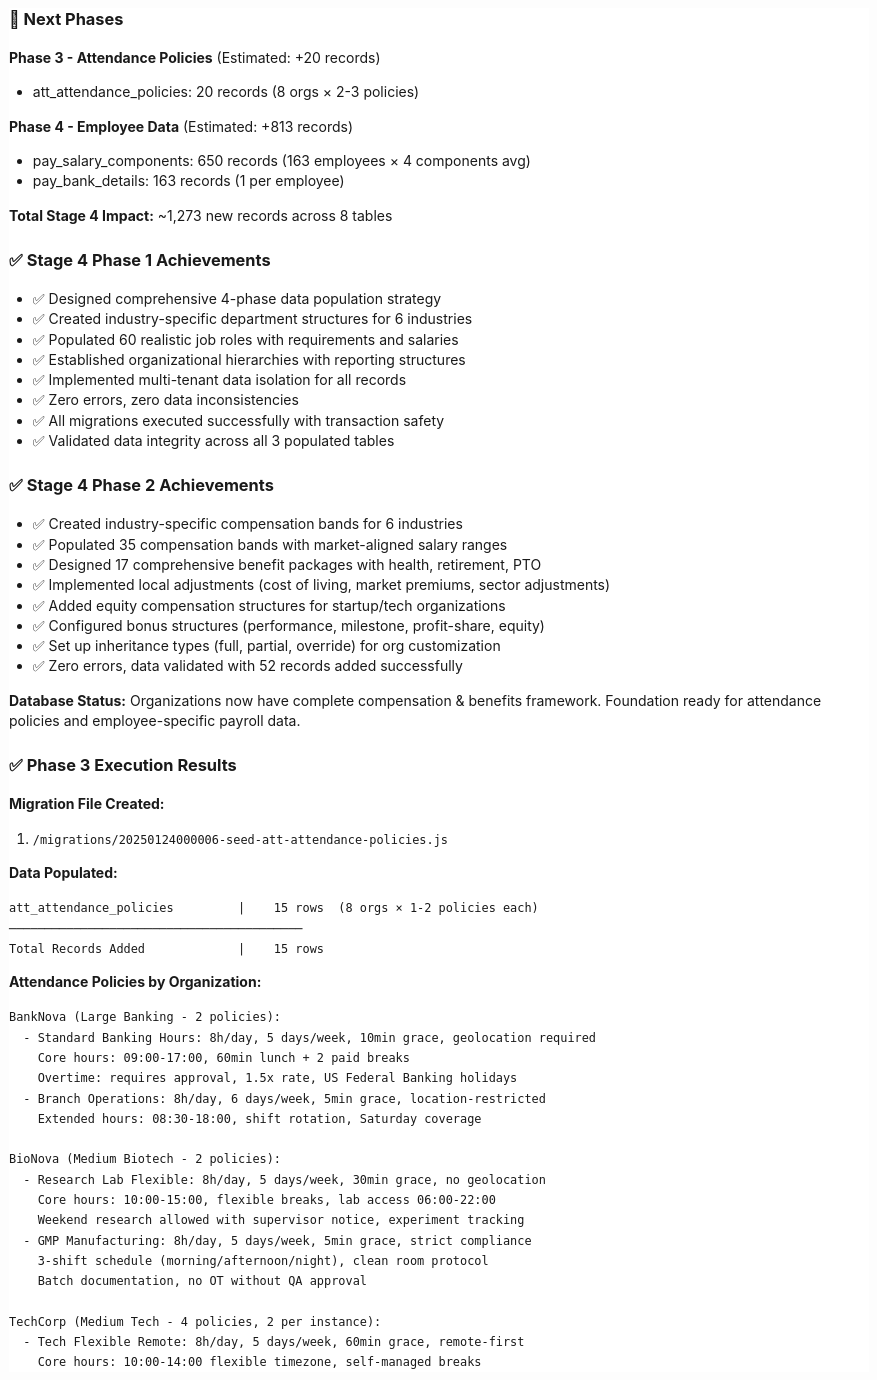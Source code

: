 ### 🔄 Next Phases

**Phase 3 - Attendance Policies** (Estimated: +20 records)
- att_attendance_policies: 20 records (8 orgs × 2-3 policies)

**Phase 4 - Employee Data** (Estimated: +813 records)
- pay_salary_components: 650 records (163 employees × 4 components avg)
- pay_bank_details: 163 records (1 per employee)

**Total Stage 4 Impact:** ~1,273 new records across 8 tables

### ✅ Stage 4 Phase 1 Achievements
- ✅ Designed comprehensive 4-phase data population strategy
- ✅ Created industry-specific department structures for 6 industries
- ✅ Populated 60 realistic job roles with requirements and salaries
- ✅ Established organizational hierarchies with reporting structures
- ✅ Implemented multi-tenant data isolation for all records
- ✅ Zero errors, zero data inconsistencies
- ✅ All migrations executed successfully with transaction safety
- ✅ Validated data integrity across all 3 populated tables

### ✅ Stage 4 Phase 2 Achievements
- ✅ Created industry-specific compensation bands for 6 industries
- ✅ Populated 35 compensation bands with market-aligned salary ranges
- ✅ Designed 17 comprehensive benefit packages with health, retirement, PTO
- ✅ Implemented local adjustments (cost of living, market premiums, sector adjustments)
- ✅ Added equity compensation structures for startup/tech organizations
- ✅ Configured bonus structures (performance, milestone, profit-share, equity)
- ✅ Set up inheritance types (full, partial, override) for org customization
- ✅ Zero errors, data validated with 52 records added successfully

**Database Status:** Organizations now have complete compensation & benefits framework. Foundation ready for attendance policies and employee-specific payroll data.

### ✅ Phase 3 Execution Results

**Migration File Created:**
1. `/migrations/20250124000006-seed-att-attendance-policies.js`

**Data Populated:**
```
att_attendance_policies         |    15 rows  (8 orgs × 1-2 policies each)
─────────────────────────────────────────
Total Records Added             |    15 rows
```

**Attendance Policies by Organization:**
```
BankNova (Large Banking - 2 policies):
  - Standard Banking Hours: 8h/day, 5 days/week, 10min grace, geolocation required
    Core hours: 09:00-17:00, 60min lunch + 2 paid breaks
    Overtime: requires approval, 1.5x rate, US Federal Banking holidays
  - Branch Operations: 8h/day, 6 days/week, 5min grace, location-restricted
    Extended hours: 08:30-18:00, shift rotation, Saturday coverage

BioNova (Medium Biotech - 2 policies):
  - Research Lab Flexible: 8h/day, 5 days/week, 30min grace, no geolocation
    Core hours: 10:00-15:00, flexible breaks, lab access 06:00-22:00
    Weekend research allowed with supervisor notice, experiment tracking
  - GMP Manufacturing: 8h/day, 5 days/week, 5min grace, strict compliance
    3-shift schedule (morning/afternoon/night), clean room protocol
    Batch documentation, no OT without QA approval

TechCorp (Medium Tech - 4 policies, 2 per instance):
  - Tech Flexible Remote: 8h/day, 5 days/week, 60min grace, remote-first
    Core hours: 10:00-14:00 flexible timezone, self-managed breaks
```